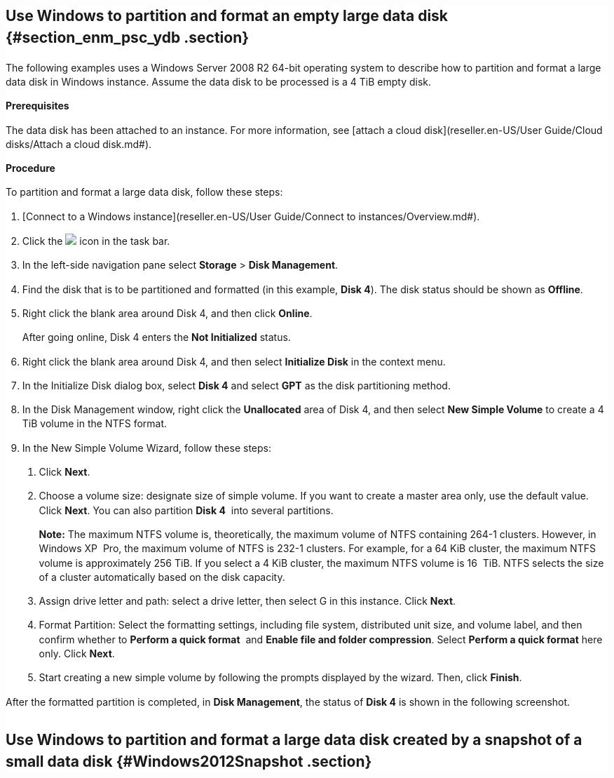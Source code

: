 
## Use Windows to partition and format an empty large data disk {#section_enm_psc_ydb .section}

The following examples uses a Windows Server 2008 R2 64-bit operating system to describe how to partition and format a large data disk in Windows instance. Assume the data disk to be processed is a 4 TiB empty disk.

**Prerequisites**

The data disk has been attached to an instance. For more information, see [attach a cloud disk](reseller.en-US/User Guide/Cloud disks/Attach a cloud disk.md#).

**Procedure**

To partition and format a large data disk, follow these steps:

1.  [Connect to a Windows instance](reseller.en-US/User Guide/Connect to instances/Overview.md#).
2.  Click the ![](http://static-aliyun-doc.oss-cn-hangzhou.aliyuncs.com/assets/img/9672/15397707244424_en-US.png) icon in the task bar.
3.  In the left-side navigation pane select **Storage** \> **Disk Management**.
4.  Find the disk that is to be partitioned and formatted \(in this example, **Disk 4**\). The disk status should be shown as **Offline**.
5.  Right click the blank area around Disk 4, and then click **Online**.

    After going online, Disk 4 enters the **Not Initialized** status.

6.  Right click the blank area around Disk 4, and then select **Initialize Disk** in the context menu.
7.  In the Initialize Disk dialog box, select **Disk 4** and select **GPT** as the disk partitioning method.
8.  In the Disk Management window, right click the **Unallocated** area of Disk 4, and then select **New Simple Volume** to create a 4 TiB volume in the NTFS format.
9.  In the New Simple Volume Wizard, follow these steps:
    1.  Click **Next**.
    2.  Choose a volume size: designate size of simple volume. If you want to create a master area only, use the default value. Click **Next**. You can also partition **Disk 4**  into several partitions.

        **Note:** The maximum NTFS volume is, theoretically, the maximum volume of NTFS containing 264-1 clusters. However, in Windows XP  Pro, the maximum volume of NTFS is 232-1 clusters. For example, for a 64 KiB cluster, the maximum NTFS volume is approximately 256 TiB. If you select a 4 KiB cluster, the maximum NTFS volume is 16  TiB. NTFS selects the size of a cluster automatically based on the disk capacity.

    3.  Assign drive letter and path: select a drive letter, then select G in this instance. Click **Next**.
    4.  Format Partition: Select the formatting settings, including file system, distributed unit size, and volume label, and then confirm whether to **Perform a quick format**  and **Enable file and folder compression**. Select **Perform a quick format** here only. Click **Next**.
    5.  Start creating a new simple volume by following the prompts displayed by the wizard. Then, click **Finish**.

After the formatted partition is completed, in **Disk Management**, the status of **Disk 4** is shown in the following screenshot.

## Use Windows to partition and format a large data disk created by a snapshot of a small data disk {#Windows2012Snapshot .section}
